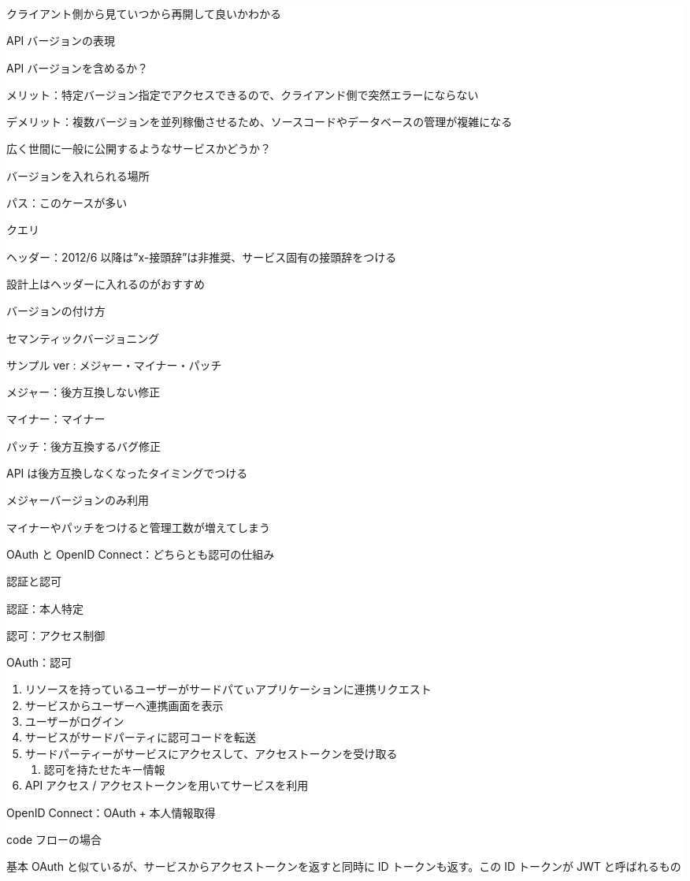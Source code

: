 クライアント側から見ていつから再開して良いかわかる

API バージョンの表現

API バージョンを含めるか？

メリット：特定バージョン指定でアクセスできるので、クライアンド側で突然エラーにならない

デメリット：複数バージョンを並列稼働させるため、ソースコードやデータベースの管理が複雑になる

広く世間に一般に公開するようなサービスかどうか？

バージョンを入れられる場所

パス：このケースが多い

クエリ

ヘッダー：2012/6 以降は”x-接頭辞”は非推奨、サービス固有の接頭辞をつける

設計上はヘッダーに入れるのがおすすめ

バージョンの付け方

セマンティックバージョニング

サンプル ver : メジャー・マイナー・パッチ

メジャー：後方互換しない修正

マイナー：マイナー

パッチ：後方互換するバグ修正

API は後方互換しなくなったタイミングでつける

メジャーバージョンのみ利用

マイナーやパッチをつけると管理工数が増えてしまう

OAuth と OpenID Connect：どちらとも認可の仕組み

認証と認可

認証：本人特定

認可：アクセス制御

OAuth：認可

1. リソースを持っているユーザーがサードパてぃアプリケーションに連携リクエスト
2. サービスからユーザーへ連携画面を表示
3. ユーザーがログイン
4. サービスがサードパーティに認可コードを転送
5. サードパーティーがサービスにアクセスして、アクセストークンを受け取る
   1. 認可を持たせたキー情報
6. API アクセス / アクセストークンを用いてサービスを利用

OpenID Connect：OAuth + 本人情報取得

code フローの場合

基本 OAuth と似ているが、サービスからアクセストークンを返すと同時に ID トークンも返す。この ID トークンが JWT と呼ばれるもの
